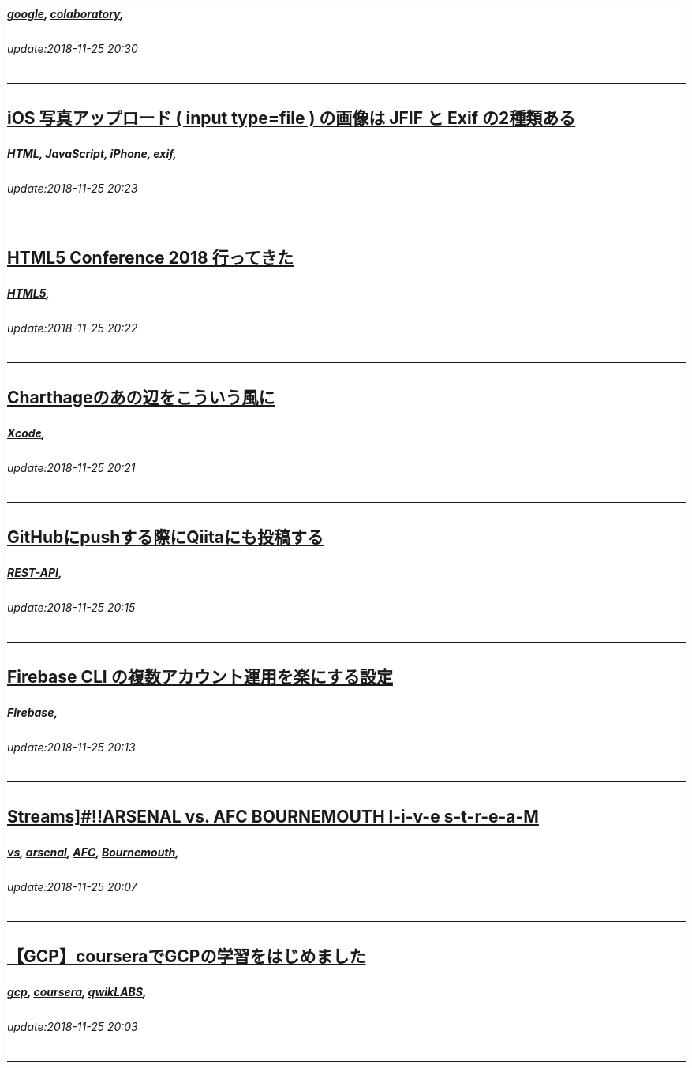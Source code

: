 ##### [google](https://qiita.com/tags/google), [colaboratory](https://qiita.com/tags/colaboratory), 
###### update:2018-11-25 20:30
---
## [iOS 写真アップロード ( input type=file ) の画像は JFIF と Exif の2種類ある](https://qiita.com/zaru/items/29c12e2c8a7351f502e1)
##### [HTML](https://qiita.com/tags/HTML), [JavaScript](https://qiita.com/tags/JavaScript), [iPhone](https://qiita.com/tags/iPhone), [exif](https://qiita.com/tags/exif), 
###### update:2018-11-25 20:23
---
## [HTML5 Conference 2018 行ってきた](https://qiita.com/Freesia_t/items/b092dfd6aa8196c00db3)
##### [HTML5](https://qiita.com/tags/HTML5), 
###### update:2018-11-25 20:22
---
## [Charthageのあの辺をこういう風に](https://qiita.com/masakihori/items/0bd0d0ba05ce39e5b5bb)
##### [Xcode](https://qiita.com/tags/Xcode), 
###### update:2018-11-25 20:21
---
## [GitHubにpushする際にQiitaにも投稿する](https://qiita.com/hideki/items/965d6338ba3a99195389)
##### [REST-API](https://qiita.com/tags/REST-API), 
###### update:2018-11-25 20:15
---
## [Firebase CLI の複数アカウント運用を楽にする設定](https://qiita.com/R-STYLE/items/4f1fd9a450f776c39516)
##### [Firebase](https://qiita.com/tags/Firebase), 
###### update:2018-11-25 20:13
---
## [Streams\]#!!ARSENAL vs. AFC BOURNEMOUTH l-i-v-e s-t-r-e-a-M](https://qiita.com/LIVESOC88115467/items/682f910289c430571466)
##### [vs](https://qiita.com/tags/vs), [arsenal](https://qiita.com/tags/arsenal), [AFC](https://qiita.com/tags/AFC), [Bournemouth](https://qiita.com/tags/Bournemouth), 
###### update:2018-11-25 20:07
---
## [【GCP】courseraでGCPの学習をはじめました](https://qiita.com/micah/items/c9ec8424f110ef05bd3a)
##### [gcp](https://qiita.com/tags/gcp), [coursera](https://qiita.com/tags/coursera), [qwikLABS](https://qiita.com/tags/qwikLABS), 
###### update:2018-11-25 20:03
---
